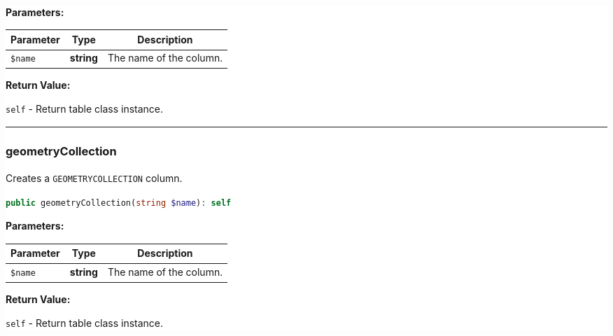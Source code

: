 **Parameters:**

| Parameter | Type | Description |
|-----------|------|-------------|
| `$name` | **string** | The name of the column. |

**Return Value:**

`self` - Return table class instance.

***

### geometryCollection

Creates a `GEOMETRYCOLLECTION` column.

```php
public geometryCollection(string $name): self
```

**Parameters:**

| Parameter | Type | Description |
|-----------|------|-------------|
| `$name` | **string** | The name of the column. |

**Return Value:**

`self` - Return table class instance.